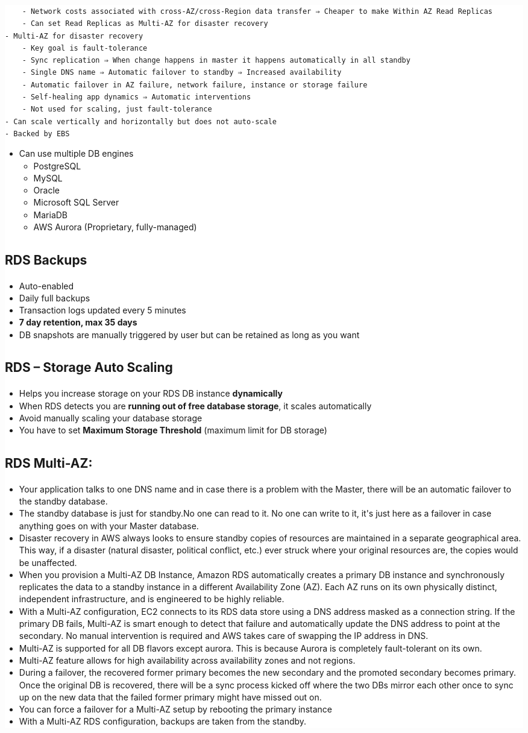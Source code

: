         - Network costs associated with cross-AZ/cross-Region data transfer ⇒ Cheaper to make Within AZ Read Replicas
        - Can set Read Replicas as Multi-AZ for disaster recovery
    - Multi-AZ for disaster recovery
        - Key goal is fault-tolerance
        - Sync replication ⇒ When change happens in master it happens automatically in all standby
        - Single DNS name ⇒ Automatic failover to standby ⇒ Increased availability
        - Automatic failover in AZ failure, network failure, instance or storage failure
        - Self-healing app dynamics ⇒ Automatic interventions
        - Not used for scaling, just fault-tolerance
    - Can scale vertically and horizontally but does not auto-scale
    - Backed by EBS
- Can use multiple DB engines
    - PostgreSQL
    - MySQL
    - Oracle
    - Microsoft SQL Server
    - MariaDB
    - AWS Aurora (Proprietary, fully-managed)

## RDS Backups

- Auto-enabled
- Daily full backups
- Transaction logs updated every 5 minutes
- **7 day retention, max 35 days**
- DB snapshots are manually triggered by user but can be retained as long as you want

## RDS – Storage Auto Scaling

- Helps you increase storage on your RDS DB instance **dynamically**
- When RDS detects you are **running out of free database storage**, it scales automatically
- Avoid manually scaling your database storage 
- You have to set **Maximum Storage Threshold** (maximum limit for DB storage)


## RDS Multi-AZ:

- Your application talks to one DNS name and in case there is a problem with the Master, there will be an automatic failover to the standby database.
- The standby database is just for standby.No one can read to it. No one can write to it, it's just here as a failover in case anything goes on with your Master database.
- Disaster recovery in AWS always looks to ensure standby copies of resources are maintained in a separate geographical area. This way, if a disaster (natural disaster, political conflict, etc.) ever struck where your original resources are, the copies would be unaffected.
- When you provision a Multi-AZ DB Instance, Amazon RDS automatically creates a primary DB instance and synchronously replicates the data to a standby instance in a different Availability Zone (AZ). Each AZ runs on its own physically distinct, independent infrastructure, and is engineered to be highly reliable.
- With a Multi-AZ configuration, EC2 connects to its RDS data store using a DNS address masked as a connection string. If the primary DB fails, Multi-AZ is smart enough to detect that failure and automatically update the DNS address to point at the secondary. No manual intervention is required and AWS takes care of swapping the IP address in DNS.
- Multi-AZ is supported for all DB flavors except aurora. This is because Aurora is completely fault-tolerant on its own.
- Multi-AZ feature allows for high availability across availability zones and not regions.
- During a failover, the recovered former primary becomes the new secondary and the promoted secondary becomes primary. Once the original DB is recovered, there will be a sync process kicked off where the two DBs mirror each other once to sync up on the new data that the failed former primary might have missed out on.
- You can force a failover for a Multi-AZ setup by rebooting the primary instance
- With a Multi-AZ RDS configuration, backups are taken from the standby.
